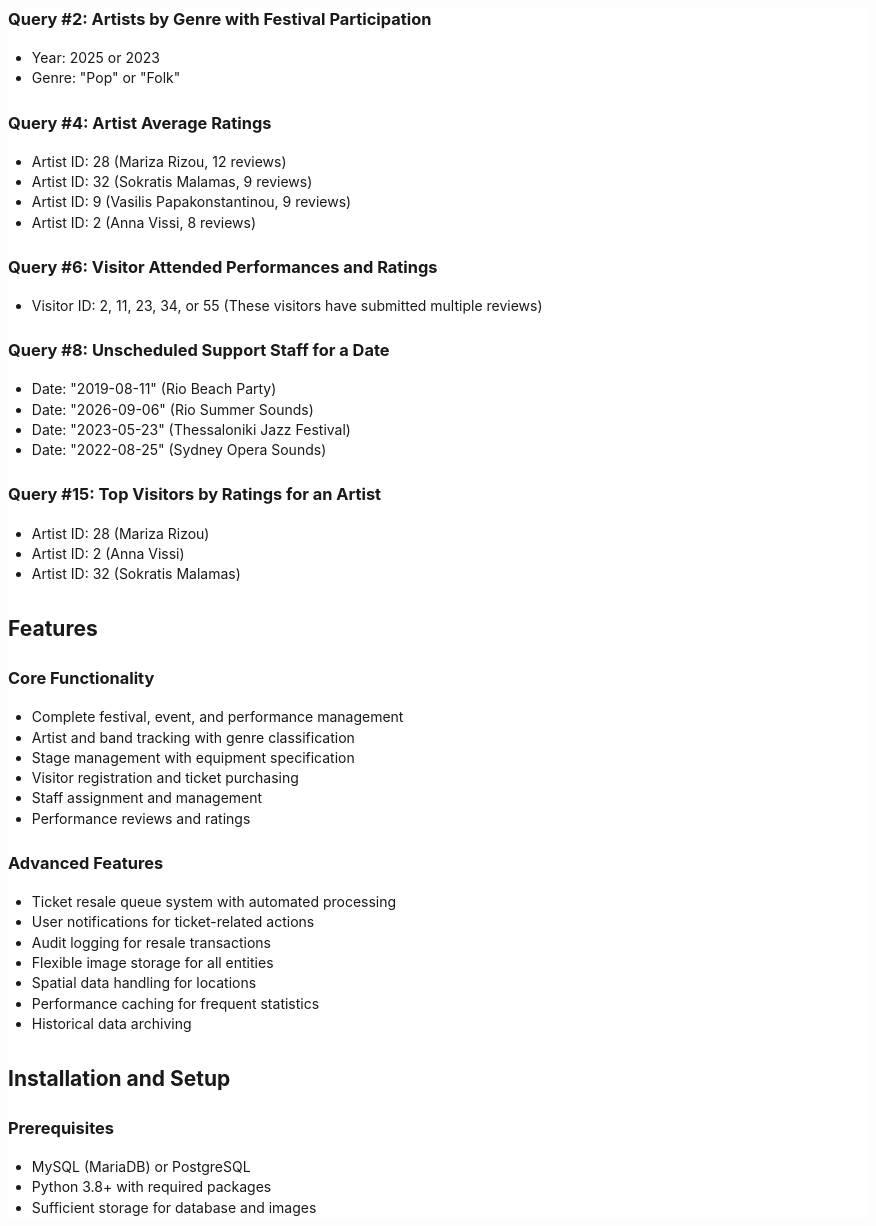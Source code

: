 ### Query #2: Artists by Genre with Festival Participation
- Year: 2025 or 2023
- Genre: "Pop" or "Folk"

### Query #4: Artist Average Ratings
- Artist ID: 28 (Mariza Rizou, 12 reviews)
- Artist ID: 32 (Sokratis Malamas, 9 reviews)
- Artist ID: 9 (Vasilis Papakonstantinou, 9 reviews)
- Artist ID: 2 (Anna Vissi, 8 reviews)

### Query #6: Visitor Attended Performances and Ratings
- Visitor ID: 2, 11, 23, 34, or 55 (These visitors have submitted multiple reviews)

### Query #8: Unscheduled Support Staff for a Date
- Date: "2019-08-11" (Rio Beach Party)
- Date: "2026-09-06" (Rio Summer Sounds)
- Date: "2023-05-23" (Thessaloniki Jazz Festival)
- Date: "2022-08-25" (Sydney Opera Sounds)

### Query #15: Top Visitors by Ratings for an Artist
- Artist ID: 28 (Mariza Rizou)
- Artist ID: 2 (Anna Vissi)
- Artist ID: 32 (Sokratis Malamas)

## Features

### Core Functionality
- Complete festival, event, and performance management
- Artist and band tracking with genre classification
- Stage management with equipment specification
- Visitor registration and ticket purchasing
- Staff assignment and management
- Performance reviews and ratings

### Advanced Features
- Ticket resale queue system with automated processing
- User notifications for ticket-related actions
- Audit logging for resale transactions
- Flexible image storage for all entities
- Spatial data handling for locations
- Performance caching for frequent statistics
- Historical data archiving

## Installation and Setup

### Prerequisites
- MySQL (MariaDB) or PostgreSQL
- Python 3.8+ with required packages
- Sufficient storage for database and images
